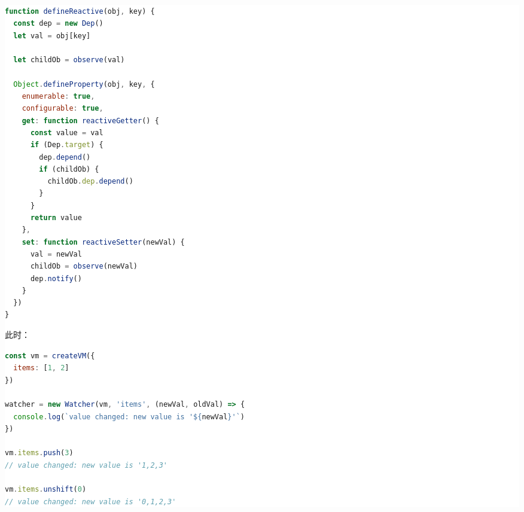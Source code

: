 ```js
function defineReactive(obj, key) {
  const dep = new Dep()
  let val = obj[key]

  let childOb = observe(val)

  Object.defineProperty(obj, key, {
    enumerable: true,
    configurable: true,
    get: function reactiveGetter() {
      const value = val
      if (Dep.target) {
        dep.depend()
        if (childOb) {
          childOb.dep.depend()
        }
      }
      return value
    },
    set: function reactiveSetter(newVal) {
      val = newVal
      childOb = observe(newVal)
      dep.notify()
    }
  })
}
```

此时：

```js
const vm = createVM({
  items: [1, 2]
})

watcher = new Watcher(vm, 'items', (newVal, oldVal) => {
  console.log(`value changed: new value is '${newVal}'`)
})

vm.items.push(3)
// value changed: new value is '1,2,3'

vm.items.unshift(0)
// value changed: new value is '0,1,2,3'
```
